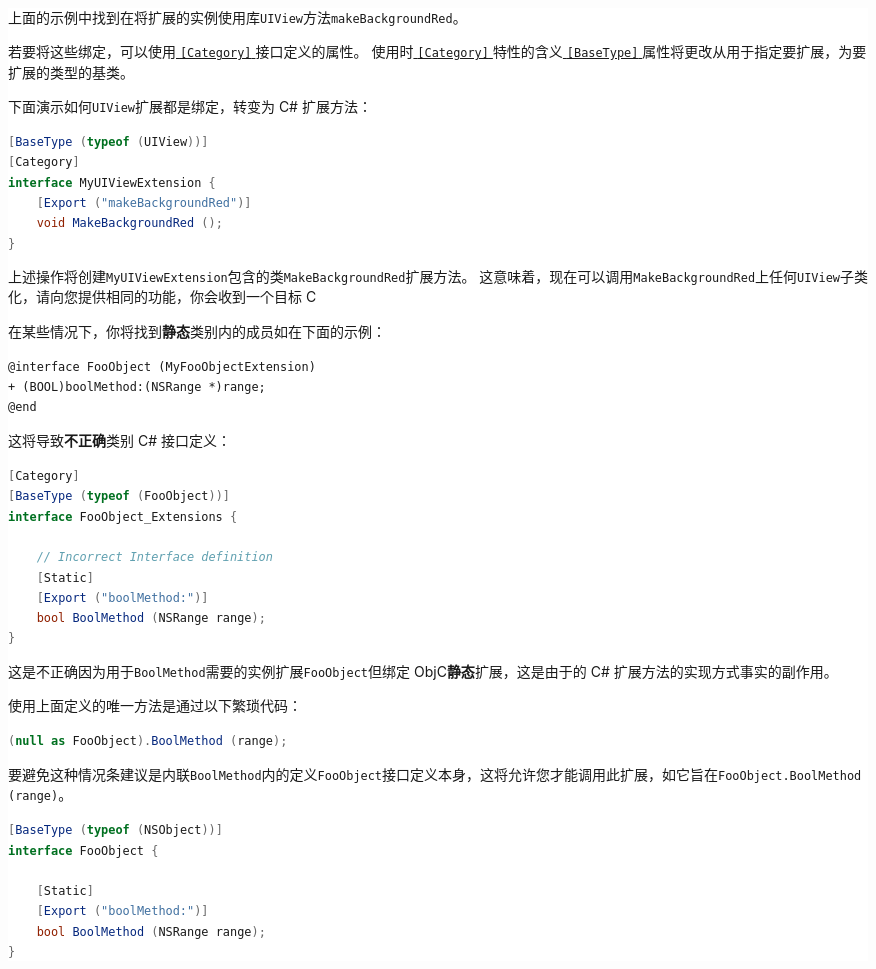 上面的示例中找到在将扩展的实例使用库`UIView`方法`makeBackgroundRed`。

若要将这些绑定，可以使用[ `[Category]` ](#CategoryAttribute)接口定义的属性。   使用时[ `[Category]` ](#CategoryAttribute)特性的含义[ `[BaseType]` ](#BaseTypeAttribute)属性将更改从用于指定要扩展，为要扩展的类型的基类。

下面演示如何`UIView`扩展都是绑定，转变为 C# 扩展方法：

```csharp
[BaseType (typeof (UIView))]
[Category]
interface MyUIViewExtension {
    [Export ("makeBackgroundRed")]
    void MakeBackgroundRed ();
}
```

上述操作将创建`MyUIViewExtension`包含的类`MakeBackgroundRed`扩展方法。   这意味着，现在可以调用`MakeBackgroundRed`上任何`UIView`子类化，请向您提供相同的功能，你会收到一个目标 C

在某些情况下，你将找到**静态**类别内的成员如在下面的示例：

```objc
@interface FooObject (MyFooObjectExtension)
+ (BOOL)boolMethod:(NSRange *)range;
@end
```

这将导致**不正确**类别 C# 接口定义：

```csharp
[Category]
[BaseType (typeof (FooObject))]
interface FooObject_Extensions {

    // Incorrect Interface definition
    [Static]
    [Export ("boolMethod:")]
    bool BoolMethod (NSRange range);
}
```

这是不正确因为用于`BoolMethod`需要的实例扩展`FooObject`但绑定 ObjC**静态**扩展，这是由于的 C# 扩展方法的实现方式事实的副作用。

使用上面定义的唯一方法是通过以下繁琐代码：

```csharp
(null as FooObject).BoolMethod (range);
```

要避免这种情况条建议是内联`BoolMethod`内的定义`FooObject`接口定义本身，这将允许您才能调用此扩展，如它旨在`FooObject.BoolMethod (range)`。

```csharp
[BaseType (typeof (NSObject))]
interface FooObject {

    [Static]
    [Export ("boolMethod:")]
    bool BoolMethod (NSRange range);
}
```
